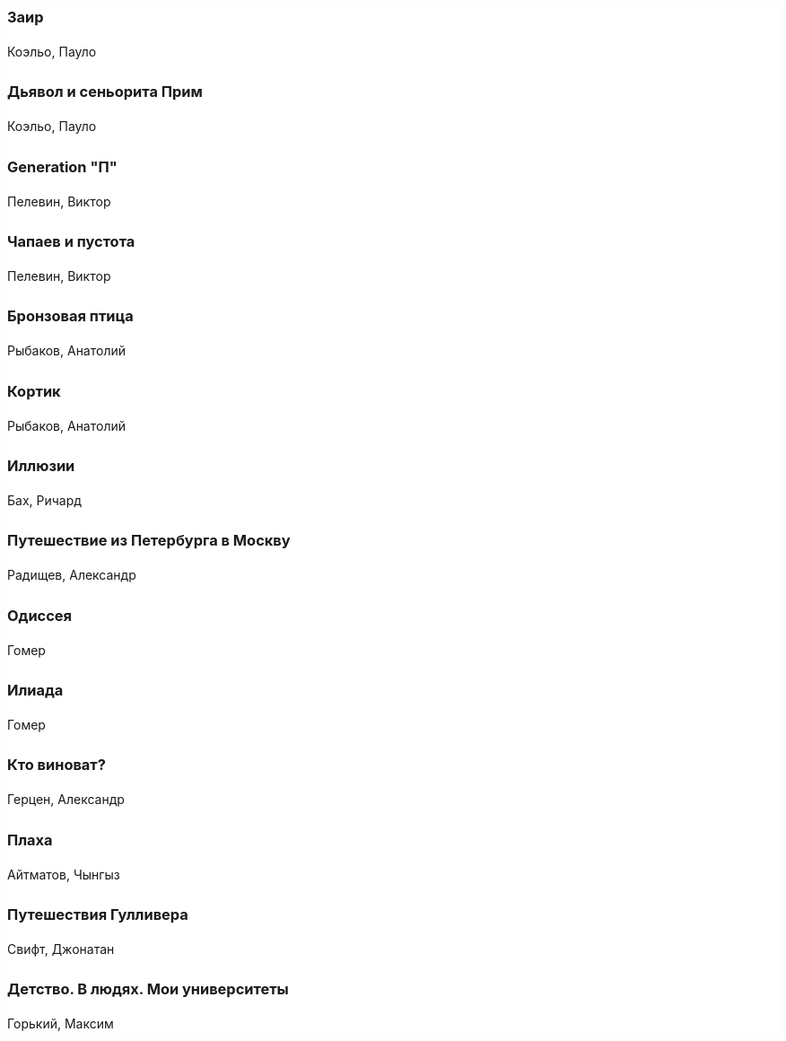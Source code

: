 
### Заир
Коэльо, Пауло


### Дьявол и сеньорита Прим
Коэльо, Пауло


### Generation "П"
Пелевин, Виктор


### Чапаев и пустота
Пелевин, Виктор


### Бронзовая птица
Рыбаков, Анатолий


### Кортик
Рыбаков, Анатолий


### Иллюзии
Бах, Ричард


### Путешествие из Петербурга в Москву
Радищев, Александр


### Одиссея
Гомер


### Илиада
Гомер


### Кто виноват?
Герцен, Александр


### Плаха
Айтматов, Чынгыз


### Путешествия Гулливера
Свифт, Джонатан


### Детство. В людях. Мои университеты
Горький, Максим
